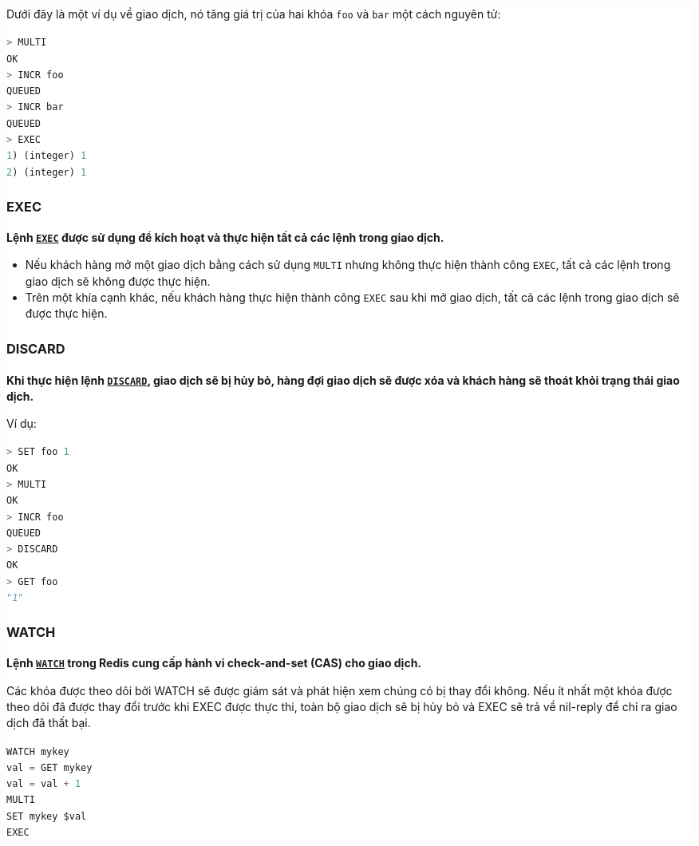 Dưới đây là một ví dụ về giao dịch, nó tăng giá trị của hai khóa `foo` và `bar` một cách nguyên tử:

```python
> MULTI
OK
> INCR foo
QUEUED
> INCR bar
QUEUED
> EXEC
1) (integer) 1
2) (integer) 1
```

### EXEC

**Lệnh [`EXEC`](https://redis.io/commands/exec) được sử dụng để kích hoạt và thực hiện tất cả các lệnh trong giao dịch.**

- Nếu khách hàng mở một giao dịch bằng cách sử dụng `MULTI` nhưng không thực hiện thành công `EXEC`, tất cả các lệnh trong giao dịch sẽ không được thực hiện.
- Trên một khía cạnh khác, nếu khách hàng thực hiện thành công `EXEC` sau khi mở giao dịch, tất cả các lệnh trong giao dịch sẽ được thực hiện.

### DISCARD

**Khi thực hiện lệnh [`DISCARD`](https://redis.io/commands/discard), giao dịch sẽ bị hủy bỏ, hàng đợi giao dịch sẽ được xóa và khách hàng sẽ thoát khỏi trạng thái giao dịch.**

Ví dụ:

```python
> SET foo 1
OK
> MULTI
OK
> INCR foo
QUEUED
> DISCARD
OK
> GET foo
"1"
```

### WATCH

**Lệnh [`WATCH`](https://redis.io/commands/watch) trong Redis cung cấp hành vi check-and-set (CAS) cho giao dịch.**

Các khóa được theo dõi bởi WATCH sẽ được giám sát và phát hiện xem chúng có bị thay đổi không. Nếu ít nhất một khóa được theo dõi đã được thay đổi trước khi EXEC được thực thi, toàn bộ giao dịch sẽ bị hủy bỏ và EXEC sẽ trả về nil-reply để chỉ ra giao dịch đã thất bại.

```python
WATCH mykey
val = GET mykey
val = val + 1
MULTI
SET mykey $val
EXEC
```

